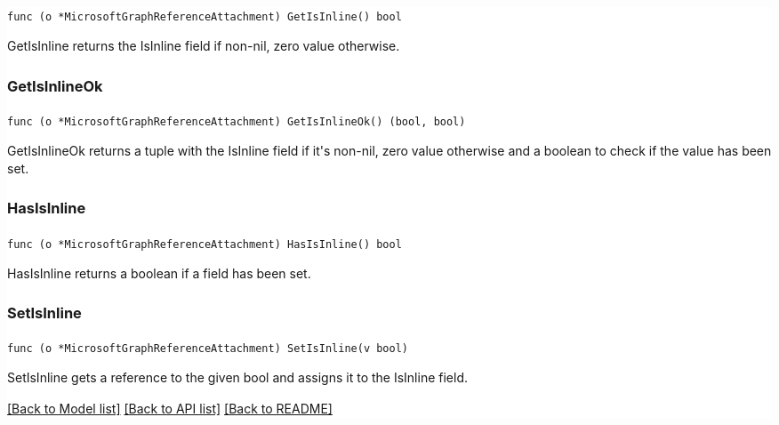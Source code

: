 `func (o *MicrosoftGraphReferenceAttachment) GetIsInline() bool`

GetIsInline returns the IsInline field if non-nil, zero value otherwise.

### GetIsInlineOk

`func (o *MicrosoftGraphReferenceAttachment) GetIsInlineOk() (bool, bool)`

GetIsInlineOk returns a tuple with the IsInline field if it's non-nil, zero value otherwise
and a boolean to check if the value has been set.

### HasIsInline

`func (o *MicrosoftGraphReferenceAttachment) HasIsInline() bool`

HasIsInline returns a boolean if a field has been set.

### SetIsInline

`func (o *MicrosoftGraphReferenceAttachment) SetIsInline(v bool)`

SetIsInline gets a reference to the given bool and assigns it to the IsInline field.


[[Back to Model list]](../README.md#documentation-for-models) [[Back to API list]](../README.md#documentation-for-api-endpoints) [[Back to README]](../README.md)


